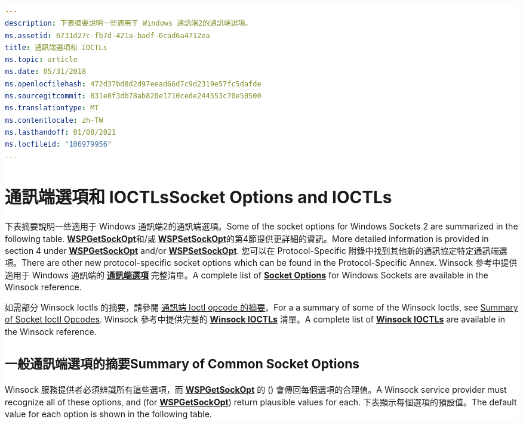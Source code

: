 ```yaml
---
description: 下表摘要說明一些適用于 Windows 通訊端2的通訊端選項。
ms.assetid: 6731d27c-fb7d-421a-badf-0cad6a4712ea
title: 通訊端選項和 IOCTLs
ms.topic: article
ms.date: 05/31/2018
ms.openlocfilehash: 472d37bd8d2d97eead66d7c9d2319e57fc5dafde
ms.sourcegitcommit: 831e8f3db78ab820e1710cede244553c70e50500
ms.translationtype: MT
ms.contentlocale: zh-TW
ms.lasthandoff: 01/08/2021
ms.locfileid: "106979956"
---
```

# <a name="socket-options-and-ioctls"></a><span data-ttu-id="36e48-103">通訊端選項和 IOCTLs</span><span class="sxs-lookup"><span data-stu-id="36e48-103">Socket Options and IOCTLs</span></span>

<span data-ttu-id="36e48-104">下表摘要說明一些適用于 Windows 通訊端2的通訊端選項。</span><span class="sxs-lookup"><span data-stu-id="36e48-104">Some of the socket options for Windows Sockets 2 are summarized in the following table.</span></span> <span data-ttu-id="36e48-105">[**WSPGetSockOpt**](/previous-versions/windows/hardware/network/ff566292(v=vs.85))和/或 [**WSPSetSockOpt**](/previous-versions/windows/hardware/network/ff566318(v=vs.85))的第4節提供更詳細的資訊。</span><span class="sxs-lookup"><span data-stu-id="36e48-105">More detailed information is provided in section 4 under [**WSPGetSockOpt**](/previous-versions/windows/hardware/network/ff566292(v=vs.85)) and/or [**WSPSetSockOpt**](/previous-versions/windows/hardware/network/ff566318(v=vs.85)).</span></span> <span data-ttu-id="36e48-106">您可以在 Protocol-Specific 附錄中找到其他新的通訊協定特定通訊端選項。</span><span class="sxs-lookup"><span data-stu-id="36e48-106">There are other new protocol-specific socket options which can be found in the Protocol-Specific Annex.</span></span> <span data-ttu-id="36e48-107">Winsock 參考中提供適用于 Windows 通訊端的 [**通訊端選項**](socket-options.md) 完整清單。</span><span class="sxs-lookup"><span data-stu-id="36e48-107">A complete list of [**Socket Options**](socket-options.md) for Windows Sockets are available in the Winsock reference.</span></span>

<span data-ttu-id="36e48-108">如需部分 Winsock Ioctls 的摘要，請參閱 [通訊端 Ioctl opcode 的摘要](summary-of-socket-ioctl-opcodes-2.md)。</span><span class="sxs-lookup"><span data-stu-id="36e48-108">For a a summary of some of the Winsock Ioctls, see [Summary of Socket Ioctl Opcodes](summary-of-socket-ioctl-opcodes-2.md).</span></span> <span data-ttu-id="36e48-109">Winsock 參考中提供完整的 [**Winsock IOCTLs**](winsock-ioctls.md) 清單。</span><span class="sxs-lookup"><span data-stu-id="36e48-109">A complete list of [**Winsock IOCTLs**](winsock-ioctls.md) are available in the Winsock reference.</span></span>

## <a name="summary-of-common-socket-options"></a><span data-ttu-id="36e48-110">一般通訊端選項的摘要</span><span class="sxs-lookup"><span data-stu-id="36e48-110">Summary of Common Socket Options</span></span>

<span data-ttu-id="36e48-111">Winsock 服務提供者必須辨識所有這些選項，而 [**WSPGetSockOpt**](/previous-versions/windows/hardware/network/ff566292(v=vs.85)) 的 () 會傳回每個選項的合理值。</span><span class="sxs-lookup"><span data-stu-id="36e48-111">A Winsock service provider must recognize all of these options, and (for [**WSPGetSockOpt**](/previous-versions/windows/hardware/network/ff566292(v=vs.85))) return plausible values for each.</span></span> <span data-ttu-id="36e48-112">下表顯示每個選項的預設值。</span><span class="sxs-lookup"><span data-stu-id="36e48-112">The default value for each option is shown in the following table.</span></span>
